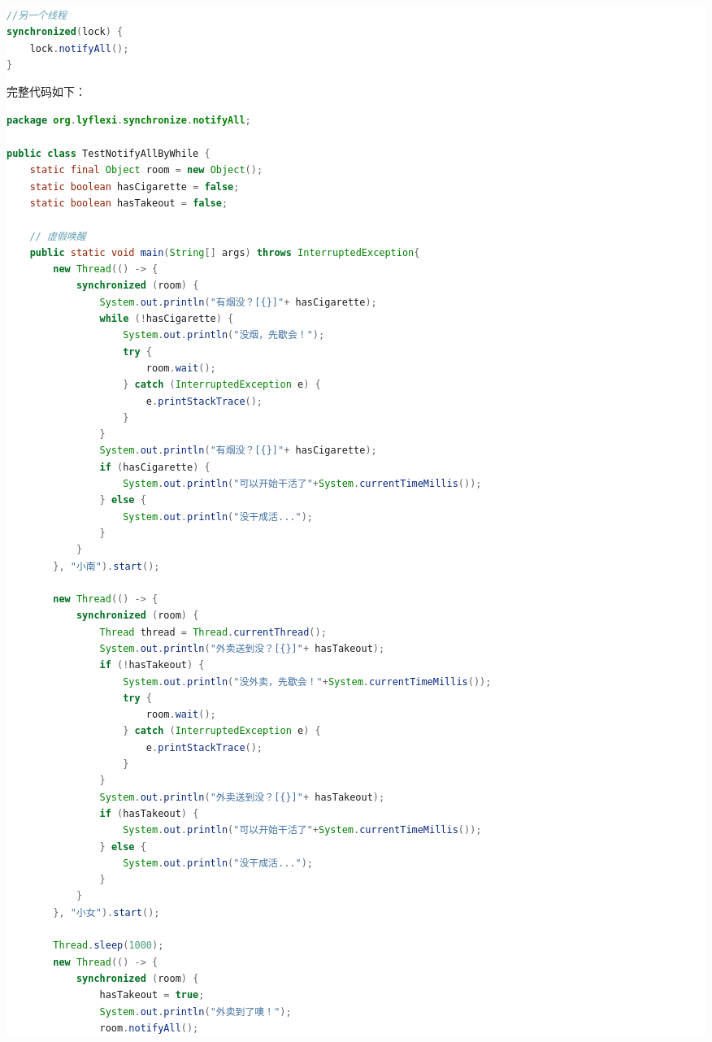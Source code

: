 ```java
//另一个线程  
synchronized(lock) {  
    lock.notifyAll();  
}
```
完整代码如下：
```java
package org.lyflexi.synchronize.notifyAll;  
  
public class TestNotifyAllByWhile {  
    static final Object room = new Object();  
    static boolean hasCigarette = false;  
    static boolean hasTakeout = false;  
  
    // 虚假唤醒  
    public static void main(String[] args) throws InterruptedException{  
        new Thread(() -> {  
            synchronized (room) {  
                System.out.println("有烟没？[{}]"+ hasCigarette);  
                while (!hasCigarette) {  
                    System.out.println("没烟，先歇会！");  
                    try {  
                        room.wait();  
                    } catch (InterruptedException e) {  
                        e.printStackTrace();  
                    }  
                }  
                System.out.println("有烟没？[{}]"+ hasCigarette);  
                if (hasCigarette) {  
                    System.out.println("可以开始干活了"+System.currentTimeMillis());  
                } else {  
                    System.out.println("没干成活...");  
                }  
            }  
        }, "小南").start();  
  
        new Thread(() -> {  
            synchronized (room) {  
                Thread thread = Thread.currentThread();  
                System.out.println("外卖送到没？[{}]"+ hasTakeout);  
                if (!hasTakeout) {  
                    System.out.println("没外卖，先歇会！"+System.currentTimeMillis());  
                    try {  
                        room.wait();  
                    } catch (InterruptedException e) {  
                        e.printStackTrace();  
                    }  
                }  
                System.out.println("外卖送到没？[{}]"+ hasTakeout);  
                if (hasTakeout) {  
                    System.out.println("可以开始干活了"+System.currentTimeMillis());  
                } else {  
                    System.out.println("没干成活...");  
                }  
            }  
        }, "小女").start();  
  
        Thread.sleep(1000);  
        new Thread(() -> {  
            synchronized (room) {  
                hasTakeout = true;  
                System.out.println("外卖到了噢！");  
                room.notifyAll();  
```